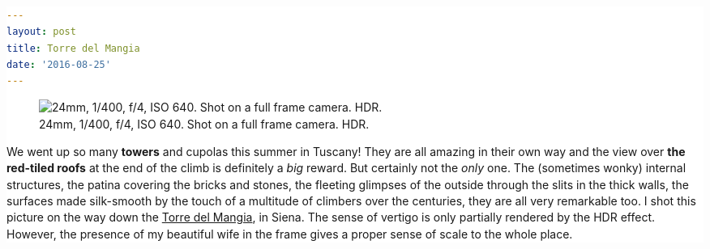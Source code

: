 ```yaml
---
layout: post
title: Torre del Mangia
date: '2016-08-25'
---
```


<figure>
<img width="100%" src="http://static1.squarespace.com/static/56e5327dc2ea51482fedf9c8/56e7fac3555986161fdbd98c/57bf39f6cd0f6879f02152b3/1472150057729//img.jpg" alt="24mm, 1/400, f/4, ISO 640. Shot on a full frame camera. HDR."/>
<figcaption>24mm, 1/400, f/4, ISO 640. Shot on a full frame camera. HDR.</figcaption>
</figure>
 
  

<p>We went up so many <strong>towers</strong> and cupolas this summer in Tuscany! They are all amazing in their own way and the view over <strong>the red-tiled roofs</strong> at the end of the climb is definitely a <em>big</em> reward. But certainly not the <em>only</em> one.&nbsp;The (sometimes wonky)&nbsp;internal structures, the patina covering the bricks and stones, the fleeting glimpses of the outside through the slits in the thick walls, the surfaces made silk-smooth by the touch of a multitude of climbers over the centuries, they are all very remarkable too. I shot this picture on the way down the <a target="_blank" href="https://en.wikipedia.org/wiki/Torre_del_Mangia">Torre del Mangia</a>, in Siena. The sense of vertigo is only partially rendered by the HDR effect. However, the presence of my beautiful wife in the frame gives a proper sense of scale to the whole place.</p>
